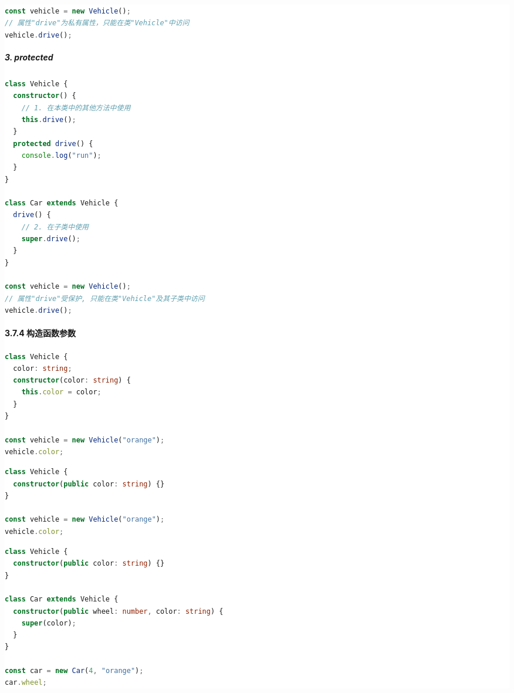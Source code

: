 ```typescript
const vehicle = new Vehicle();
// 属性"drive"为私有属性，只能在类"Vehicle"中访问
vehicle.drive();
```

##### 3. protected

```typescript
class Vehicle {
  constructor() {
    // 1. 在本类中的其他方法中使用
    this.drive();
  }
  protected drive() {
    console.log("run");
  }
}

class Car extends Vehicle {
  drive() {
    // 2. 在子类中使用
    super.drive();
  }
}

const vehicle = new Vehicle();
// 属性"drive"受保护, 只能在类"Vehicle"及其子类中访问
vehicle.drive();
```

#### 3.7.4 构造函数参数

```typescript
class Vehicle {
  color: string;
  constructor(color: string) {
    this.color = color;
  }
}

const vehicle = new Vehicle("orange");
vehicle.color;
```

```typescript
class Vehicle {
  constructor(public color: string) {}
}

const vehicle = new Vehicle("orange");
vehicle.color;
```

```typescript
class Vehicle {
  constructor(public color: string) {}
}

class Car extends Vehicle {
  constructor(public wheel: number, color: string) {
    super(color);
  }
}

const car = new Car(4, "orange");
car.wheel;
```